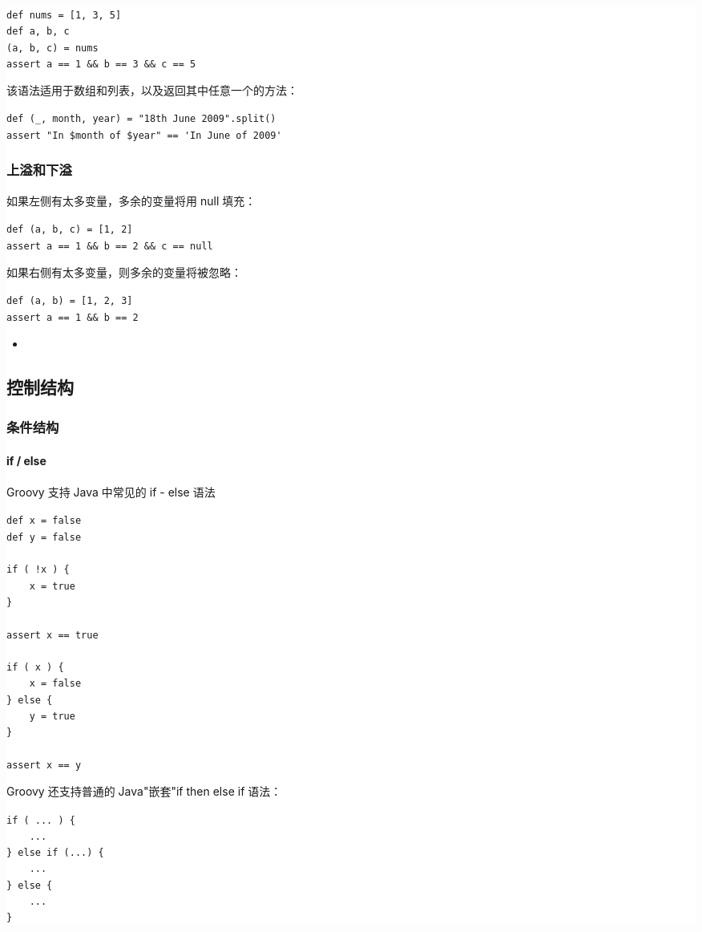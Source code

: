     def nums = [1, 3, 5]
    def a, b, c
    (a, b, c) = nums
    assert a == 1 && b == 3 && c == 5

该语法适用于数组和列表，以及返回其中任意一个的方法：

    def (_, month, year) = "18th June 2009".split()
    assert "In $month of $year" == 'In June of 2009'

### 上溢和下溢

如果左侧有太多变量，多余的变量将用 null 填充：

    def (a, b, c) = [1, 2]
    assert a == 1 && b == 2 && c == null

如果右侧有太多变量，则多余的变量将被忽略：

    def (a, b) = [1, 2, 3]
    assert a == 1 && b == 2

-   

## 控制结构

### 条件结构

#### if / else

Groovy 支持 Java 中常见的 if - else 语法

    def x = false
    def y = false
    
    if ( !x ) {
        x = true
    }
    
    assert x == true
    
    if ( x ) {
        x = false
    } else {
        y = true
    }
    
    assert x == y

Groovy 还支持普通的 Java"嵌套"if then else if 语法：

    if ( ... ) {
        ...
    } else if (...) {
        ...
    } else {
        ...
    }
